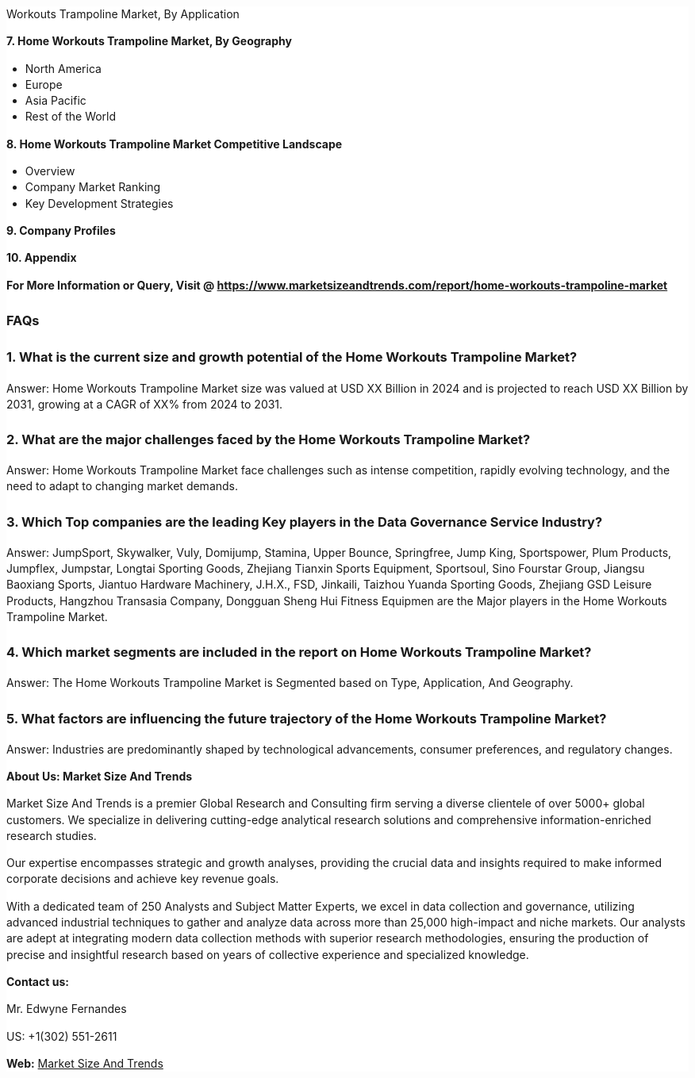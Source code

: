 Workouts Trampoline Market, By Application</span></strong></p></div><div class="" data-test-id=""><p><strong><span class="">7. Home Workouts Trampoline Market, By Geography</span></strong></p></div><div class="" data-test-id=""><ul><li><span class="">North America</span></li><li><span class="">Europe</span></li><li><span class="">Asia Pacific</span></li><li><span class="">Rest of the World</span></li></ul></div><div class="" data-test-id=""><p><strong><span class="">8. Home Workouts Trampoline Market Competitive Landscape</span></strong></p></div><div class="" data-test-id=""><ul><li><span class="">Overview</span></li><li><span class="">Company Market Ranking</span></li><li><span class="">Key Development Strategies</span></li></ul></div><div class="" data-test-id=""><p><strong><span class="">9. Company Profiles</span></strong></p></div><div class="" data-test-id=""><p><strong><span class="">10. Appendix</span></strong></p></div><div class="" data-test-id=""><p><strong><span class="">For More Information or Query, Visit @ <a href="https://www.marketsizeandtrends.com/report/home-workouts-trampoline-market" target="_blank">https://www.marketsizeandtrends.com/report/home-workouts-trampoline-market</a></span></strong></p></div><div class="" data-test-id=""><div class="article-main__content" data-test-id="publishing-text-block"><h3><strong><span class="">FAQs</span></strong></h3></div><div class="article-main__content" data-test-id="publishing-text-block"><h3><span class="">1. What is the current size and growth potential of the Home Workouts Trampoline Market?</span></h3></div><div class="article-main__content" data-test-id="publishing-text-block"><p><span class="font-[700]">Answer</span><span class="">: Home Workouts Trampoline Market size was valued at USD XX Billion in 2024 and is projected to reach USD XX Billion by 2031, growing at a CAGR of XX% from 2024 to 2031.</span></p></div><div class="article-main__content" data-test-id="publishing-text-block"><h3><span class="">2. What are the major challenges faced by the Home Workouts Trampoline Market?</span></h3></div><div class="article-main__content" data-test-id="publishing-text-block"><p><span class="font-[700]">Answer</span><span class="">: Home Workouts Trampoline Market face challenges such as intense competition, rapidly evolving technology, and the need to adapt to changing market demands.</span></p></div><div class="article-main__content" data-test-id="publishing-text-block"><h3><span class="">3. Which Top companies are the leading Key players in the Data Governance Service Industry?</span></h3></div><div class="article-main__content" data-test-id="publishing-text-block"><p><span class="font-[700]">Answer</span><span class="">: JumpSport, Skywalker, Vuly, Domijump, Stamina, Upper Bounce, Springfree, Jump King, Sportspower, Plum Products, Jumpflex, Jumpstar, Longtai Sporting Goods, Zhejiang Tianxin Sports Equipment, Sportsoul, Sino Fourstar Group, Jiangsu Baoxiang Sports, Jiantuo Hardware Machinery, J.H.X., FSD, Jinkaili, Taizhou Yuanda Sporting Goods, Zhejiang GSD Leisure Products, Hangzhou Transasia Company, Dongguan Sheng Hui Fitness Equipmen are the Major players in the Home Workouts Trampoline Market.</span></p></div><div class="article-main__content" data-test-id="publishing-text-block"><h3><span class="">4. Which market segments are included in the report on Home Workouts Trampoline Market?</span></h3></div><div class="article-main__content" data-test-id="publishing-text-block"><p><span class="font-[700]">Answer</span><span class="">: The Home Workouts Trampoline Market is Segmented based on Type, Application, And Geography.</span></p></div><div class="article-main__content" data-test-id="publishing-text-block"><h3><span class="">5. What factors are influencing the future trajectory of the Home Workouts Trampoline Market?</span></h3></div><div class="article-main__content" data-test-id="publishing-text-block"><p><span class="font-[700]">Answer:</span><span class="">&nbsp;Industries are predominantly shaped by technological advancements, consumer preferences, and regulatory changes.</span></p></div><p><strong><span class="">About Us: Market Size And Trends</span></strong></p></div><div class="" data-test-id=""><p><span class="">Market Size And Trends is a premier Global Research and Consulting firm serving a diverse clientele of over 5000+ global customers. We specialize in delivering cutting-edge analytical research solutions and comprehensive information-enriched research studies.</span></p></div><div class="" data-test-id=""><p><span class="">Our expertise encompasses strategic and growth analyses, providing the crucial data and insights required to make informed corporate decisions and achieve key revenue goals.</span></p></div><div class="" data-test-id=""><p><span class="">With a dedicated team of 250 Analysts and Subject Matter Experts, we excel in data collection and governance, utilizing advanced industrial techniques to gather and analyze data across more than 25,000 high-impact and niche markets. Our analysts are adept at integrating modern data collection methods with superior research methodologies, ensuring the production of precise and insightful research based on years of collective experience and specialized knowledge.</span></p></div><div class="" data-test-id=""><p><strong><span class="">Contact us:</span></strong></p></div><div class="" data-test-id=""><p><span class="">Mr. Edwyne Fernandes</span></p></div><div class="" data-test-id=""><p><span class="">US: +1(302) 551-2611<br /></span></p><p><span class=""><strong>Web:</strong> <a href="https://www.marketsizeandtrends.com/" target="_blank">Market Size And Trends</a></span></p></div>

